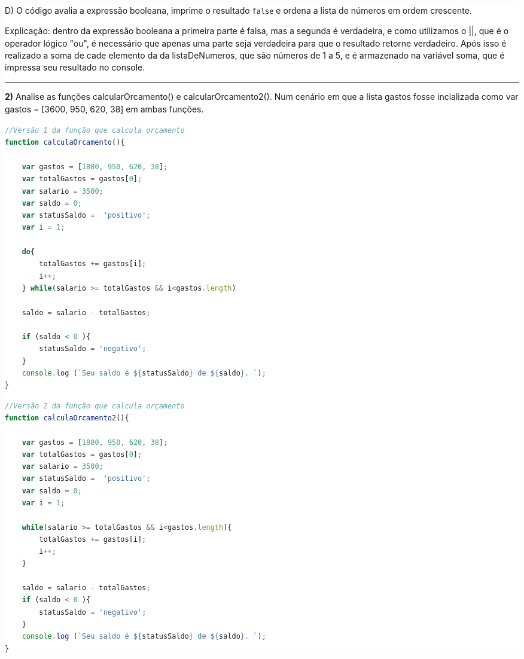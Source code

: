 D) O código avalia a expressão booleana, imprime o resultado `false` e ordena a lista de números em ordem crescente.

Explicação: dentro da expressão booleana a primeira parte é falsa, mas a segunda é verdadeira, e como utilizamos o ||, que é o operador lógico "ou", é necessário que apenas uma parte seja verdadeira para que o resultado retorne verdadeiro. Após isso é realizado a soma de cade elemento da da listaDeNumeros, que são números de 1 a 5, e é armazenado na variável soma, que é impressa seu resultado no console.
______

**2)** Analise as funções calcularOrcamento() e calcularOrcamento2(). Num cenário em que a lista gastos fosse incializada como var gastos = [3600, 950, 620, 38] em ambas funções.

```javascript
//Versão 1 da função que calcula orçamento
function calculaOrcamento(){

    var gastos = [1800, 950, 620, 38];
    var totalGastos = gastos[0];
    var salario = 3500;
    var saldo = 0; 
    var statusSaldo =  'positivo';
    var i = 1;

    do{
        totalGastos += gastos[i];
        i++;
    } while(salario >= totalGastos && i<gastos.length)
    
    saldo = salario - totalGastos;

    if (saldo < 0 ){
        statusSaldo = 'negativo';
    } 
    console.log (`Seu saldo é ${statusSaldo} de ${saldo}. `);
}
```

```javascript
//Versão 2 da função que calcula orçamento
function calculaOrcamento2(){

    var gastos = [1800, 950, 620, 38];
    var totalGastos = gastos[0];
    var salario = 3500;
    var statusSaldo =  'positivo';
    var saldo = 0;
    var i = 1;

    while(salario >= totalGastos && i<gastos.length){
        totalGastos += gastos[i];
        i++;
    }

    saldo = salario - totalGastos;
    if (saldo < 0 ){
        statusSaldo = 'negativo';
    } 
    console.log (`Seu saldo é ${statusSaldo} de ${saldo}. `);
}
```
